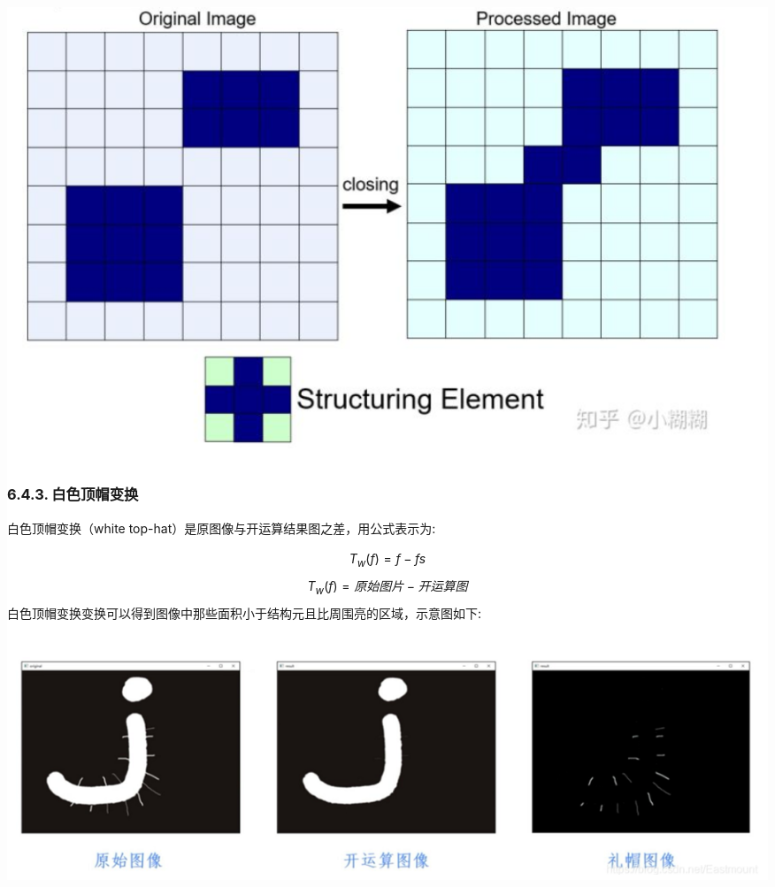 ![](/attach/images/2020-09-01-15-39-54.png)



### 6.4.3. 白色顶帽变换
白色顶帽变换（white top-hat）是原图像与开运算结果图之差，用公式表示为: 

$$T_w(f)=f-fs$$
$$T_w(f)=原始图片-开运算图$$
白色顶帽变换变换可以得到图像中那些面积小于结构元且比周围亮的区域，示意图如下: 

![](/attach/images/2020-09-01-16-38-15.png)

